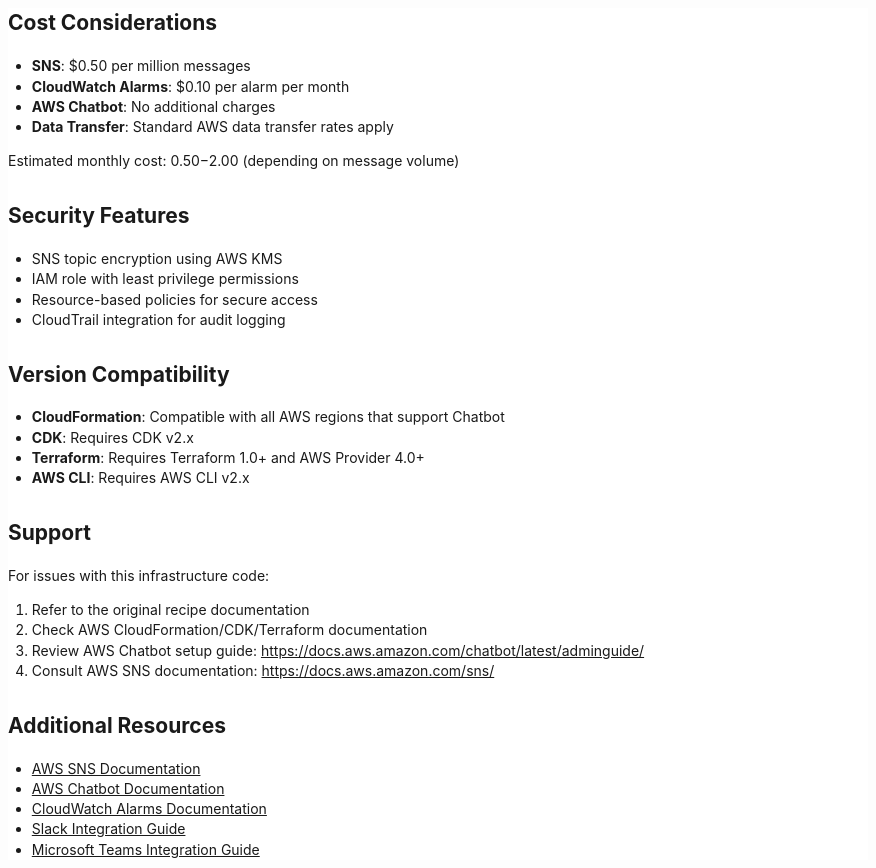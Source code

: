 ## Cost Considerations

- **SNS**: $0.50 per million messages
- **CloudWatch Alarms**: $0.10 per alarm per month
- **AWS Chatbot**: No additional charges
- **Data Transfer**: Standard AWS data transfer rates apply

Estimated monthly cost: $0.50-$2.00 (depending on message volume)

## Security Features

- SNS topic encryption using AWS KMS
- IAM role with least privilege permissions
- Resource-based policies for secure access
- CloudTrail integration for audit logging

## Version Compatibility

- **CloudFormation**: Compatible with all AWS regions that support Chatbot
- **CDK**: Requires CDK v2.x
- **Terraform**: Requires Terraform 1.0+ and AWS Provider 4.0+
- **AWS CLI**: Requires AWS CLI v2.x

## Support

For issues with this infrastructure code:
1. Refer to the original recipe documentation
2. Check AWS CloudFormation/CDK/Terraform documentation
3. Review AWS Chatbot setup guide: https://docs.aws.amazon.com/chatbot/latest/adminguide/
4. Consult AWS SNS documentation: https://docs.aws.amazon.com/sns/

## Additional Resources

- [AWS SNS Documentation](https://docs.aws.amazon.com/sns/)
- [AWS Chatbot Documentation](https://docs.aws.amazon.com/chatbot/)
- [CloudWatch Alarms Documentation](https://docs.aws.amazon.com/AmazonCloudWatch/latest/monitoring/AlarmThatSendsEmail.html)
- [Slack Integration Guide](https://docs.aws.amazon.com/chatbot/latest/adminguide/slack-setup.html)
- [Microsoft Teams Integration Guide](https://docs.aws.amazon.com/chatbot/latest/adminguide/teams-setup.html)